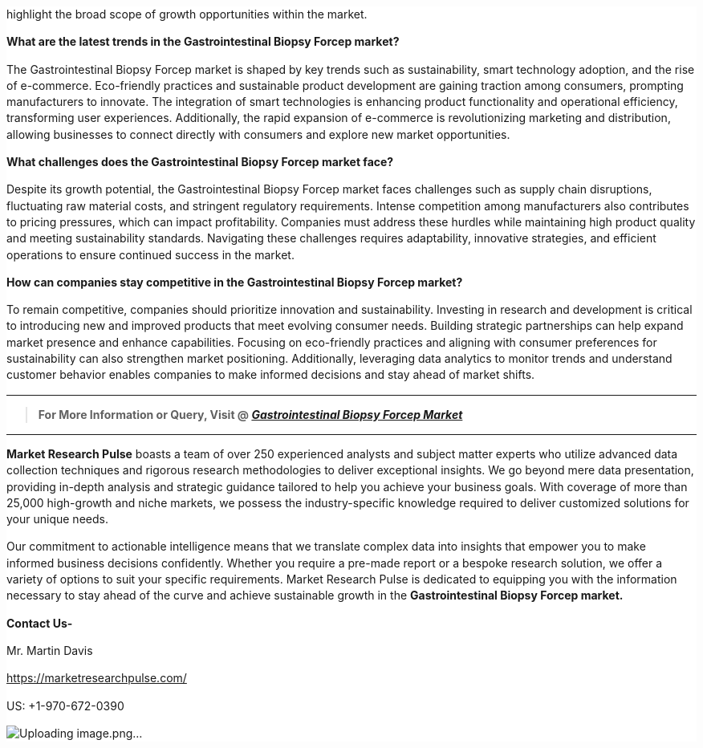 highlight the broad scope of growth opportunities within the market.</p><p><strong>What are the latest trends in the Gastrointestinal Biopsy Forcep market?</strong></p><p>The Gastrointestinal Biopsy Forcep market is shaped by key trends such as sustainability, smart technology adoption, and the rise of e-commerce. Eco-friendly practices and sustainable product development are gaining traction among consumers, prompting manufacturers to innovate. The integration of smart technologies is enhancing product functionality and operational efficiency, transforming user experiences. Additionally, the rapid expansion of e-commerce is revolutionizing marketing and distribution, allowing businesses to connect directly with consumers and explore new market opportunities.</p><p><strong>What challenges does the Gastrointestinal Biopsy Forcep market face?</strong></p><p>Despite its growth potential, the Gastrointestinal Biopsy Forcep market faces challenges such as supply chain disruptions, fluctuating raw material costs, and stringent regulatory requirements. Intense competition among manufacturers also contributes to pricing pressures, which can impact profitability. Companies must address these hurdles while maintaining high product quality and meeting sustainability standards. Navigating these challenges requires adaptability, innovative strategies, and efficient operations to ensure continued success in the market.</p><p><strong>How can companies stay competitive in the Gastrointestinal Biopsy Forcep market?</strong></p><p>To remain competitive, companies should prioritize innovation and sustainability. Investing in research and development is critical to introducing new and improved products that meet evolving consumer needs. Building strategic partnerships can help expand market presence and enhance capabilities. Focusing on eco-friendly practices and aligning with consumer preferences for sustainability can also strengthen market positioning. Additionally, leveraging data analytics to monitor trends and understand customer behavior enables companies to make informed decisions and stay ahead of market shifts.</p><hr /><blockquote><p><strong>For More Information or Query, Visit @&nbsp;<em><a href="https://marketresearchpulse.com/report/136350/gastrointestinal-biopsy-forcep-market?utm_source=Linkedin&utm_medium=029">Gastrointestinal Biopsy Forcep Market</a></em></strong></p></blockquote><hr /><p><strong>Market Research Pulse</strong> boasts a team of over 250 experienced analysts and subject matter experts who utilize advanced data collection techniques and rigorous research methodologies to deliver exceptional insights. We go beyond mere data presentation, providing in-depth analysis and strategic guidance tailored to help you achieve your business goals. With coverage of more than 25,000 high-growth and niche markets, we possess the industry-specific knowledge required to deliver customized solutions for your unique needs.</p><p>Our commitment to actionable intelligence means that we translate complex data into insights that empower you to make informed business decisions confidently. Whether you require a pre-made report or a bespoke research solution, we offer a variety of options to suit your specific requirements. Market Research Pulse is dedicated to equipping you with the information necessary to stay ahead of the curve and achieve sustainable growth in the <strong>Gastrointestinal Biopsy Forcep market.</strong></p><p><strong>Contact Us-</strong></p><p>Mr. Martin Davis</p><p>https://marketresearchpulse.com/</p><p>US: +1-970-672-0390</p>
![Uploading image.png…]()
